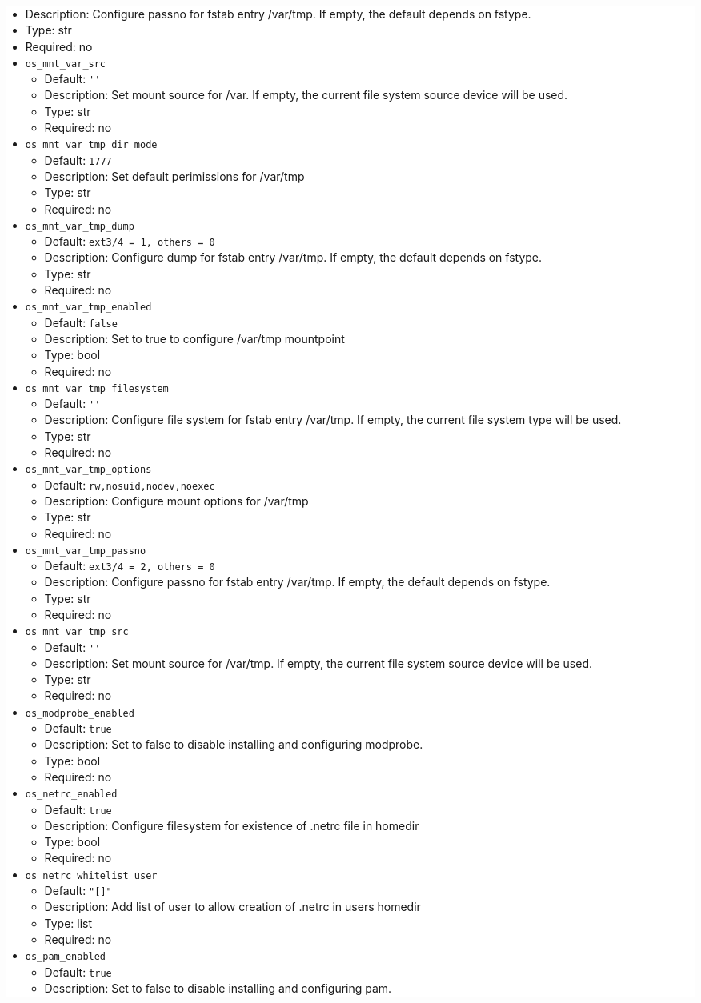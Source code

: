   - Description: Configure passno for fstab entry /var/tmp. If empty, the default depends on fstype.
  - Type: str
  - Required: no
- `os_mnt_var_src`
  - Default: `''`
  - Description: Set mount source for /var. If empty, the current file system source device will be used.
  - Type: str
  - Required: no
- `os_mnt_var_tmp_dir_mode`
  - Default: `1777`
  - Description: Set default perimissions for /var/tmp
  - Type: str
  - Required: no
- `os_mnt_var_tmp_dump`
  - Default: `ext3/4 = 1, others = 0`
  - Description: Configure dump for fstab entry /var/tmp. If empty, the default depends on fstype.
  - Type: str
  - Required: no
- `os_mnt_var_tmp_enabled`
  - Default: `false`
  - Description: Set to true to configure /var/tmp mountpoint
  - Type: bool
  - Required: no
- `os_mnt_var_tmp_filesystem`
  - Default: `''`
  - Description: Configure file system for fstab entry /var/tmp. If empty, the current file system type will be used.
  - Type: str
  - Required: no
- `os_mnt_var_tmp_options`
  - Default: `rw,nosuid,nodev,noexec`
  - Description: Configure mount options for /var/tmp
  - Type: str
  - Required: no
- `os_mnt_var_tmp_passno`
  - Default: `ext3/4 = 2, others = 0`
  - Description: Configure passno for fstab entry /var/tmp. If empty, the default depends on fstype.
  - Type: str
  - Required: no
- `os_mnt_var_tmp_src`
  - Default: `''`
  - Description: Set mount source for /var/tmp. If empty, the current file system source device will be used.
  - Type: str
  - Required: no
- `os_modprobe_enabled`
  - Default: `true`
  - Description: Set to false to disable installing and configuring modprobe.
  - Type: bool
  - Required: no
- `os_netrc_enabled`
  - Default: `true`
  - Description: Configure filesystem for existence of .netrc file in homedir
  - Type: bool
  - Required: no
- `os_netrc_whitelist_user`
  - Default: `"[]"`
  - Description: Add list of user to allow creation of .netrc in users homedir
  - Type: list
  - Required: no
- `os_pam_enabled`
  - Default: `true`
  - Description: Set to false to disable installing and configuring pam.